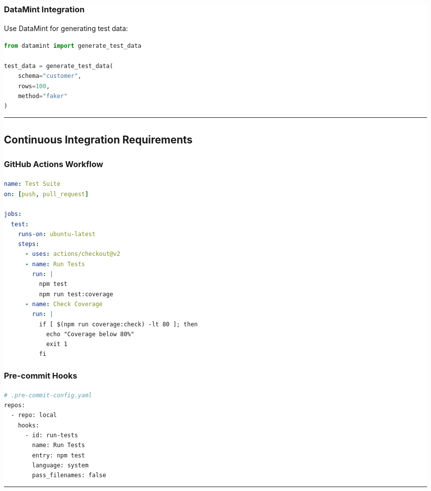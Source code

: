### DataMint Integration
Use DataMint for generating test data:
```python
from datamint import generate_test_data

test_data = generate_test_data(
    schema="customer",
    rows=100,
    method="faker"
)
```

---

## Continuous Integration Requirements

### GitHub Actions Workflow
```yaml
name: Test Suite
on: [push, pull_request]

jobs:
  test:
    runs-on: ubuntu-latest
    steps:
      - uses: actions/checkout@v2
      - name: Run Tests
        run: |
          npm test
          npm run test:coverage
      - name: Check Coverage
        run: |
          if [ $(npm run coverage:check) -lt 80 ]; then
            echo "Coverage below 80%"
            exit 1
          fi
```

### Pre-commit Hooks
```bash
# .pre-commit-config.yaml
repos:
  - repo: local
    hooks:
      - id: run-tests
        name: Run Tests
        entry: npm test
        language: system
        pass_filenames: false
```

---